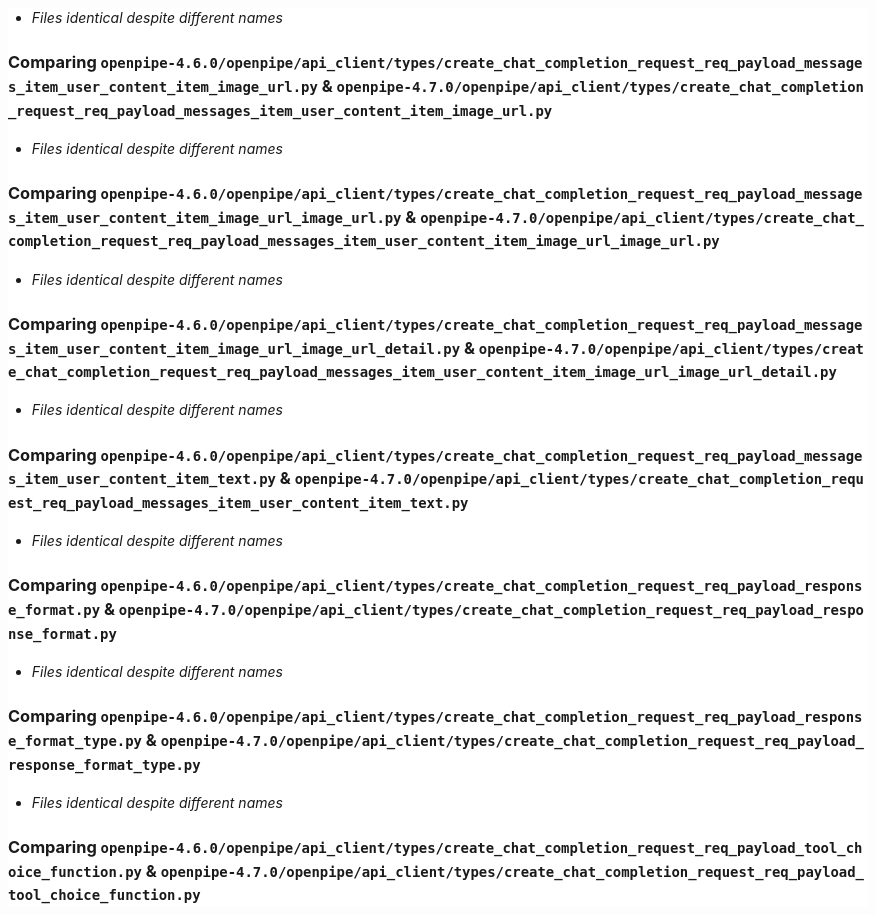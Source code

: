 * *Files identical despite different names*

### Comparing `openpipe-4.6.0/openpipe/api_client/types/create_chat_completion_request_req_payload_messages_item_user_content_item_image_url.py` & `openpipe-4.7.0/openpipe/api_client/types/create_chat_completion_request_req_payload_messages_item_user_content_item_image_url.py`

 * *Files identical despite different names*

### Comparing `openpipe-4.6.0/openpipe/api_client/types/create_chat_completion_request_req_payload_messages_item_user_content_item_image_url_image_url.py` & `openpipe-4.7.0/openpipe/api_client/types/create_chat_completion_request_req_payload_messages_item_user_content_item_image_url_image_url.py`

 * *Files identical despite different names*

### Comparing `openpipe-4.6.0/openpipe/api_client/types/create_chat_completion_request_req_payload_messages_item_user_content_item_image_url_image_url_detail.py` & `openpipe-4.7.0/openpipe/api_client/types/create_chat_completion_request_req_payload_messages_item_user_content_item_image_url_image_url_detail.py`

 * *Files identical despite different names*

### Comparing `openpipe-4.6.0/openpipe/api_client/types/create_chat_completion_request_req_payload_messages_item_user_content_item_text.py` & `openpipe-4.7.0/openpipe/api_client/types/create_chat_completion_request_req_payload_messages_item_user_content_item_text.py`

 * *Files identical despite different names*

### Comparing `openpipe-4.6.0/openpipe/api_client/types/create_chat_completion_request_req_payload_response_format.py` & `openpipe-4.7.0/openpipe/api_client/types/create_chat_completion_request_req_payload_response_format.py`

 * *Files identical despite different names*

### Comparing `openpipe-4.6.0/openpipe/api_client/types/create_chat_completion_request_req_payload_response_format_type.py` & `openpipe-4.7.0/openpipe/api_client/types/create_chat_completion_request_req_payload_response_format_type.py`

 * *Files identical despite different names*

### Comparing `openpipe-4.6.0/openpipe/api_client/types/create_chat_completion_request_req_payload_tool_choice_function.py` & `openpipe-4.7.0/openpipe/api_client/types/create_chat_completion_request_req_payload_tool_choice_function.py`
